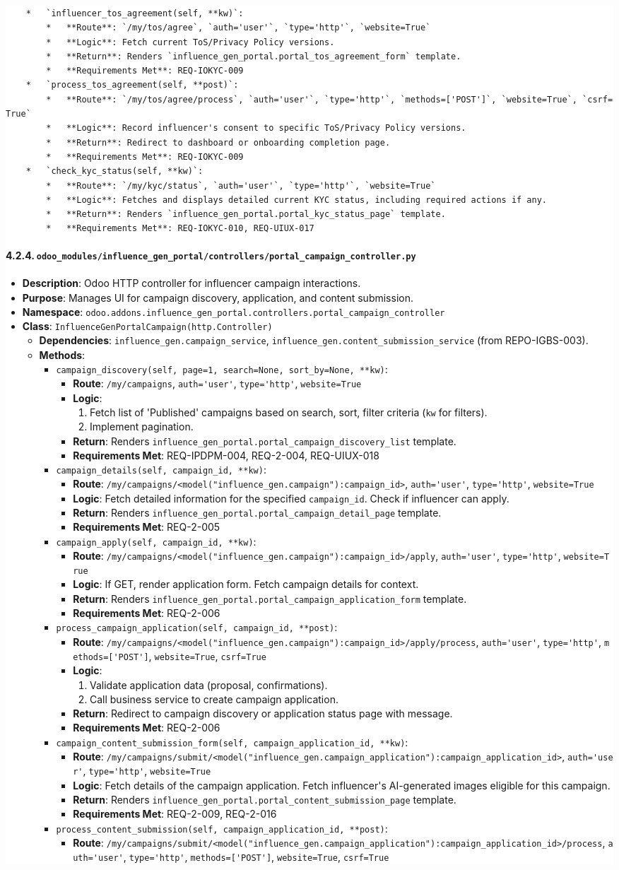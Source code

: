         *   `influencer_tos_agreement(self, **kw)`:
            *   **Route**: `/my/tos/agree`, `auth='user'`, `type='http'`, `website=True`
            *   **Logic**: Fetch current ToS/Privacy Policy versions.
            *   **Return**: Renders `influence_gen_portal.portal_tos_agreement_form` template.
            *   **Requirements Met**: REQ-IOKYC-009
        *   `process_tos_agreement(self, **post)`:
            *   **Route**: `/my/tos/agree/process`, `auth='user'`, `type='http'`, `methods=['POST']`, `website=True`, `csrf=True`
            *   **Logic**: Record influencer's consent to specific ToS/Privacy Policy versions.
            *   **Return**: Redirect to dashboard or onboarding completion page.
            *   **Requirements Met**: REQ-IOKYC-009
        *   `check_kyc_status(self, **kw)`:
            *   **Route**: `/my/kyc/status`, `auth='user'`, `type='http'`, `website=True`
            *   **Logic**: Fetches and displays detailed current KYC status, including required actions if any.
            *   **Return**: Renders `influence_gen_portal.portal_kyc_status_page` template.
            *   **Requirements Met**: REQ-IOKYC-010, REQ-UIUX-017

#### 4.2.4. `odoo_modules/influence_gen_portal/controllers/portal_campaign_controller.py`
*   **Description**: Odoo HTTP controller for influencer campaign interactions.
*   **Purpose**: Manages UI for campaign discovery, application, and content submission.
*   **Namespace**: `odoo.addons.influence_gen_portal.controllers.portal_campaign_controller`
*   **Class**: `InfluenceGenPortalCampaign(http.Controller)`
    *   **Dependencies**: `influence_gen.campaign_service`, `influence_gen.content_submission_service` (from REPO-IGBS-003).
    *   **Methods**:
        *   `campaign_discovery(self, page=1, search=None, sort_by=None, **kw)`:
            *   **Route**: `/my/campaigns`, `auth='user'`, `type='http'`, `website=True`
            *   **Logic**:
                1.  Fetch list of 'Published' campaigns based on search, sort, filter criteria (`kw` for filters).
                2.  Implement pagination.
            *   **Return**: Renders `influence_gen_portal.portal_campaign_discovery_list` template.
            *   **Requirements Met**: REQ-IPDPM-004, REQ-2-004, REQ-UIUX-018
        *   `campaign_details(self, campaign_id, **kw)`:
            *   **Route**: `/my/campaigns/<model("influence_gen.campaign"):campaign_id>`, `auth='user'`, `type='http'`, `website=True`
            *   **Logic**: Fetch detailed information for the specified `campaign_id`. Check if influencer can apply.
            *   **Return**: Renders `influence_gen_portal.portal_campaign_detail_page` template.
            *   **Requirements Met**: REQ-2-005
        *   `campaign_apply(self, campaign_id, **kw)`:
            *   **Route**: `/my/campaigns/<model("influence_gen.campaign"):campaign_id>/apply`, `auth='user'`, `type='http'`, `website=True`
            *   **Logic**: If GET, render application form. Fetch campaign details for context.
            *   **Return**: Renders `influence_gen_portal.portal_campaign_application_form` template.
            *   **Requirements Met**: REQ-2-006
        *   `process_campaign_application(self, campaign_id, **post)`:
            *   **Route**: `/my/campaigns/<model("influence_gen.campaign"):campaign_id>/apply/process`, `auth='user'`, `type='http'`, `methods=['POST']`, `website=True`, `csrf=True`
            *   **Logic**:
                1.  Validate application data (proposal, confirmations).
                2.  Call business service to create campaign application.
            *   **Return**: Redirect to campaign discovery or application status page with message.
            *   **Requirements Met**: REQ-2-006
        *   `campaign_content_submission_form(self, campaign_application_id, **kw)`:
            *   **Route**: `/my/campaigns/submit/<model("influence_gen.campaign_application"):campaign_application_id>`, `auth='user'`, `type='http'`, `website=True`
            *   **Logic**: Fetch details of the campaign application. Fetch influencer's AI-generated images eligible for this campaign.
            *   **Return**: Renders `influence_gen_portal.portal_content_submission_page` template.
            *   **Requirements Met**: REQ-2-009, REQ-2-016
        *   `process_content_submission(self, campaign_application_id, **post)`:
            *   **Route**: `/my/campaigns/submit/<model("influence_gen.campaign_application"):campaign_application_id>/process`, `auth='user'`, `type='http'`, `methods=['POST']`, `website=True`, `csrf=True`